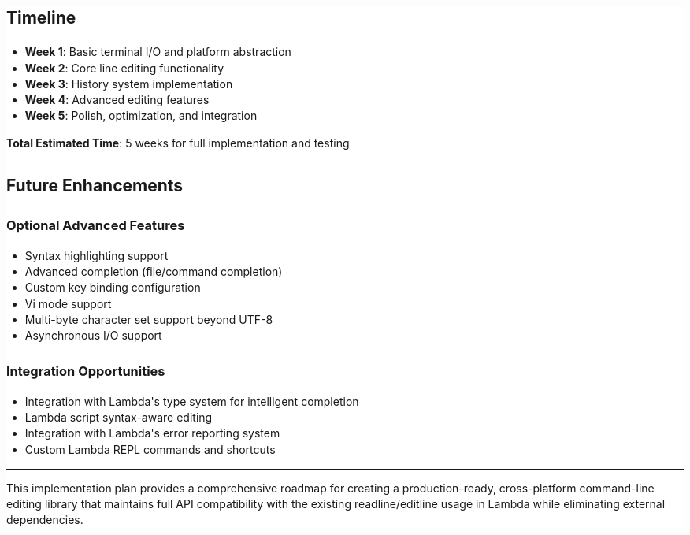 ## Timeline

- **Week 1**: Basic terminal I/O and platform abstraction
- **Week 2**: Core line editing functionality
- **Week 3**: History system implementation
- **Week 4**: Advanced editing features
- **Week 5**: Polish, optimization, and integration

**Total Estimated Time**: 5 weeks for full implementation and testing

## Future Enhancements

### Optional Advanced Features
- Syntax highlighting support
- Advanced completion (file/command completion)
- Custom key binding configuration
- Vi mode support
- Multi-byte character set support beyond UTF-8
- Asynchronous I/O support

### Integration Opportunities
- Integration with Lambda's type system for intelligent completion
- Lambda script syntax-aware editing
- Integration with Lambda's error reporting system
- Custom Lambda REPL commands and shortcuts

---

This implementation plan provides a comprehensive roadmap for creating a production-ready, cross-platform command-line editing library that maintains full API compatibility with the existing readline/editline usage in Lambda while eliminating external dependencies.